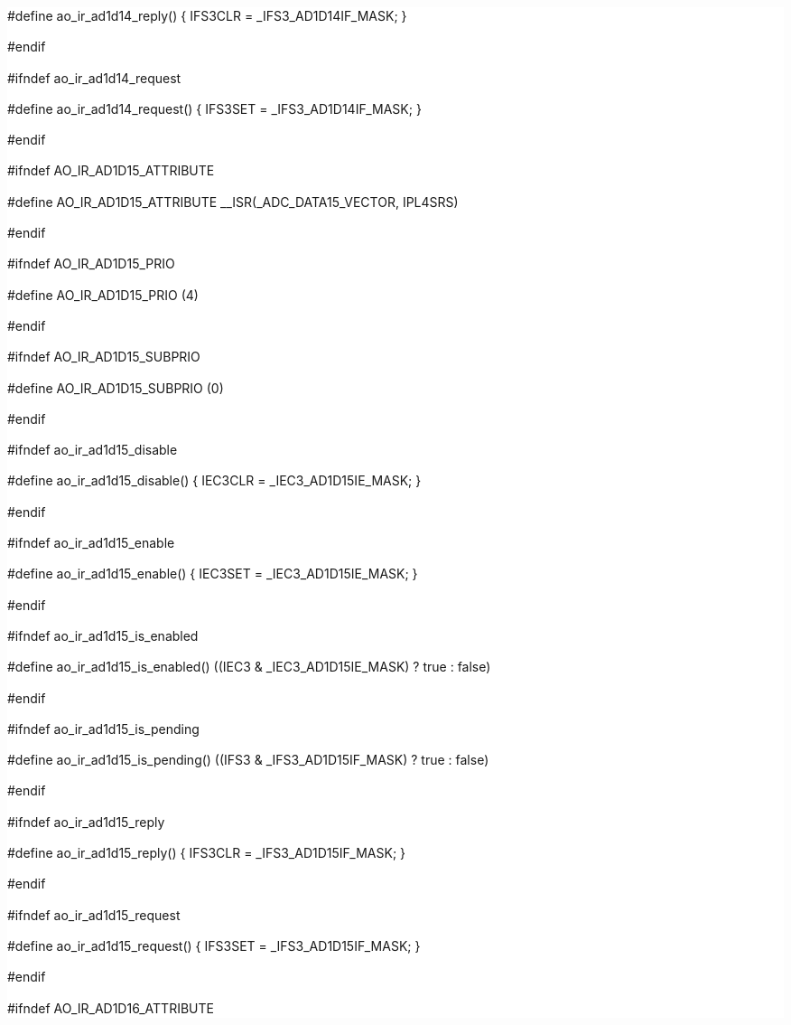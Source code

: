 #define ao_ir_ad1d14_reply()        { IFS3CLR = _IFS3_AD1D14IF_MASK; }

#endif

#ifndef ao_ir_ad1d14_request

#define ao_ir_ad1d14_request()      { IFS3SET = _IFS3_AD1D14IF_MASK; }

#endif

#ifndef AO_IR_AD1D15_ATTRIBUTE

#define AO_IR_AD1D15_ATTRIBUTE      __ISR(_ADC_DATA15_VECTOR, IPL4SRS)

#endif

#ifndef AO_IR_AD1D15_PRIO

#define AO_IR_AD1D15_PRIO           (4)

#endif

#ifndef AO_IR_AD1D15_SUBPRIO

#define AO_IR_AD1D15_SUBPRIO        (0)

#endif

#ifndef ao_ir_ad1d15_disable

#define ao_ir_ad1d15_disable()      { IEC3CLR = _IEC3_AD1D15IE_MASK; }

#endif

#ifndef ao_ir_ad1d15_enable

#define ao_ir_ad1d15_enable()       { IEC3SET = _IEC3_AD1D15IE_MASK; }

#endif

#ifndef ao_ir_ad1d15_is_enabled

#define ao_ir_ad1d15_is_enabled()   ((IEC3 & _IEC3_AD1D15IE_MASK) ? true : false)

#endif

#ifndef ao_ir_ad1d15_is_pending

#define ao_ir_ad1d15_is_pending()   ((IFS3 & _IFS3_AD1D15IF_MASK) ? true : false)

#endif

#ifndef ao_ir_ad1d15_reply

#define ao_ir_ad1d15_reply()        { IFS3CLR = _IFS3_AD1D15IF_MASK; }

#endif

#ifndef ao_ir_ad1d15_request

#define ao_ir_ad1d15_request()      { IFS3SET = _IFS3_AD1D15IF_MASK; }

#endif

#ifndef AO_IR_AD1D16_ATTRIBUTE
